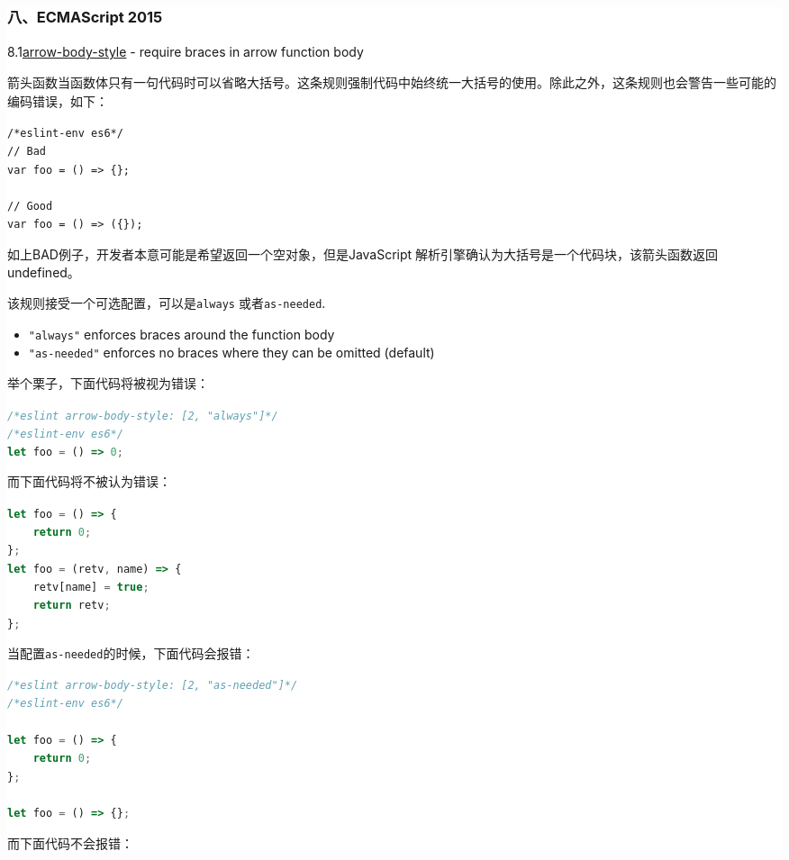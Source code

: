 ### 八、ECMAScript 2015

8.1[arrow-body-style](http://eslint.org/docs/rules/arrow-body-style) - require braces in arrow function body

箭头函数当函数体只有一句代码时可以省略大括号。这条规则强制代码中始终统一大括号的使用。除此之外，这条规则也会警告一些可能的编码错误，如下：

``` 
/*eslint-env es6*/
// Bad
var foo = () => {};

// Good
var foo = () => ({});
```

如上BAD例子，开发者本意可能是希望返回一个空对象，但是JavaScript 解析引擎确认为大括号是一个代码块，该箭头函数返回undefined。

该规则接受一个可选配置，可以是`always` 或者`as-needed`.

- `"always"` enforces braces around the function body
- `"as-needed"` enforces no braces where they can be omitted (default)

举个栗子，下面代码将被视为错误：

``` javascript
/*eslint arrow-body-style: [2, "always"]*/
/*eslint-env es6*/
let foo = () => 0;
```

而下面代码将不被认为错误：

``` javascript
let foo = () => {
    return 0;
};
let foo = (retv, name) => {
    retv[name] = true;
    return retv;
};

```

当配置`as-needed`的时候，下面代码会报错：

``` javascript
/*eslint arrow-body-style: [2, "as-needed"]*/
/*eslint-env es6*/

let foo = () => {
    return 0;
};

let foo = () => {};
```

而下面代码不会报错：
